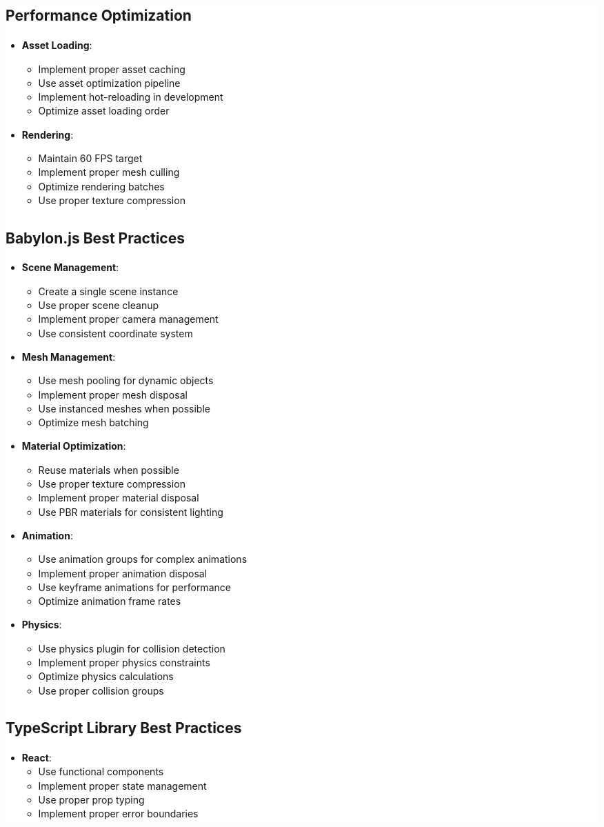 ## Performance Optimization
- **Asset Loading**:
  - Implement proper asset caching
  - Use asset optimization pipeline
  - Implement hot-reloading in development
  - Optimize asset loading order

- **Rendering**:
  - Maintain 60 FPS target
  - Implement proper mesh culling
  - Optimize rendering batches
  - Use proper texture compression

## Babylon.js Best Practices
- **Scene Management**:
  - Create a single scene instance
  - Use proper scene cleanup
  - Implement proper camera management
  - Use consistent coordinate system

- **Mesh Management**:
  - Use mesh pooling for dynamic objects
  - Implement proper mesh disposal
  - Use instanced meshes when possible
  - Optimize mesh batching

- **Material Optimization**:
  - Reuse materials when possible
  - Use proper texture compression
  - Implement proper material disposal
  - Use PBR materials for consistent lighting

- **Animation**:
  - Use animation groups for complex animations
  - Implement proper animation disposal
  - Use keyframe animations for performance
  - Optimize animation frame rates

- **Physics**:
  - Use physics plugin for collision detection
  - Implement proper physics constraints
  - Optimize physics calculations
  - Use proper collision groups

## TypeScript Library Best Practices
- **React**:
  - Use functional components
  - Implement proper state management
  - Use proper prop typing
  - Implement proper error boundaries
